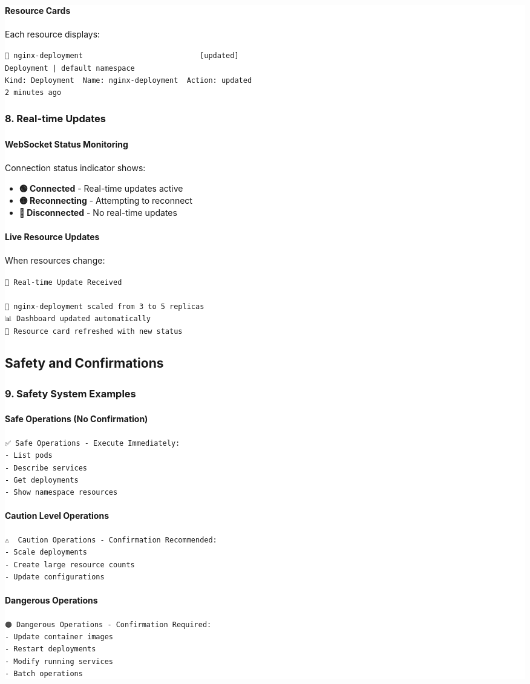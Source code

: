 #### Resource Cards
Each resource displays:
```
🚀 nginx-deployment                           [updated]
Deployment | default namespace
Kind: Deployment  Name: nginx-deployment  Action: updated
2 minutes ago
```

### 8. Real-time Updates

#### WebSocket Status Monitoring
Connection status indicator shows:
- **🟢 Connected** - Real-time updates active
- **🟡 Reconnecting** - Attempting to reconnect
- **🔴 Disconnected** - No real-time updates

#### Live Resource Updates
When resources change:
```
📡 Real-time Update Received

🚀 nginx-deployment scaled from 3 to 5 replicas
📊 Dashboard updated automatically
🔄 Resource card refreshed with new status
```

## Safety and Confirmations

### 9. Safety System Examples

#### Safe Operations (No Confirmation)
```
✅ Safe Operations - Execute Immediately:
- List pods
- Describe services  
- Get deployments
- Show namespace resources
```

#### Caution Level Operations
```
⚠️  Caution Operations - Confirmation Recommended:
- Scale deployments
- Create large resource counts
- Update configurations
```

#### Dangerous Operations  
```
🟠 Dangerous Operations - Confirmation Required:
- Update container images
- Restart deployments
- Modify running services
- Batch operations
```
